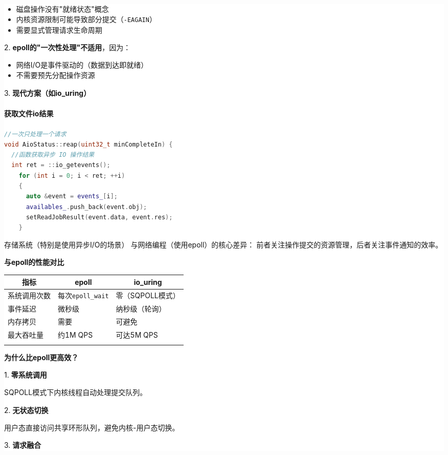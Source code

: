 - 磁盘操作没有"就绪状态"概念
- 内核资源限制可能导致部分提交（`-EAGAIN`）
- 需要显式管理请求生命周期

2. **epoll的"一次性处理"不适用**，因为：

- 网络I/O是事件驱动的（数据到达即就绪）
- 不需要预先分配操作资源

3. **现代方案（如io_uring）**
#### 获取文件io结果

```c++
//一次只处理一个请求
void AioStatus::reap(uint32_t minCompleteIn) {
  //函数获取异步 IO 操作结果
  int ret = ::io_getevents();
	for (int i = 0; i < ret; ++i) 
	{
	  auto &event = events_[i];
	  availables_.push_back(event.obj);
	  setReadJobResult(event.data, event.res);
	}

```





存储系统（特别是使用异步I/O的场景）
与网络编程（使用epoll）的核心差异：
前者关注操作提交的资源管理，后者关注事件通知的效率。

**与epoll的性能对比**

| **指标** | **epoll**      | **io_uring** |
| ------ | -------------- | ------------ |
| 系统调用次数 | 每次`epoll_wait` | 零（SQPOLL模式）  |
| 事件延迟   | 微秒级            | 纳秒级（轮询）      |
| 内存拷贝   | 需要             | 可避免          |
| 最大吞吐量  | 约1M QPS        | 可达5M QPS     |
|        |                |              |
**为什么比epoll更高效？**

1. **零系统调用**

SQPOLL模式下内核线程自动处理提交队列。

2. **无状态切换**

用户态直接访问共享环形队列，避免内核-用户态切换。

3. **请求融合**
